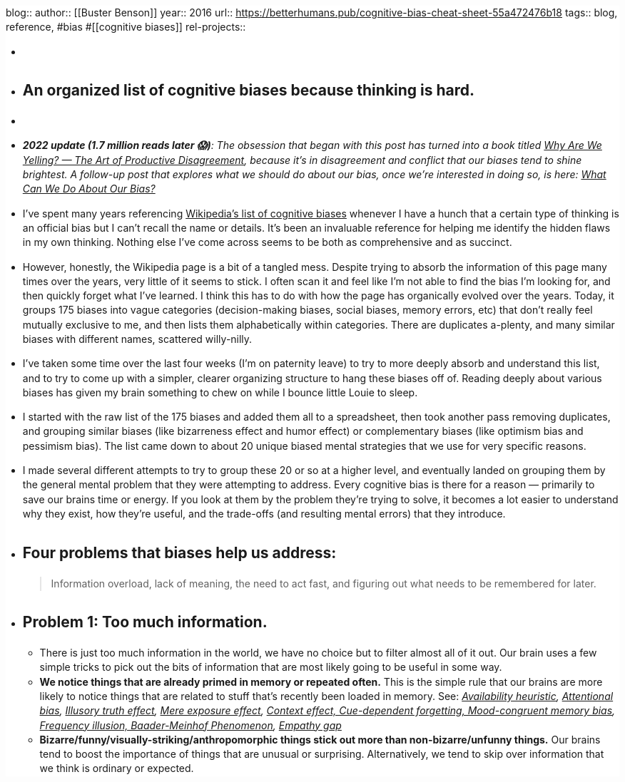 blog::
author:: [[Buster Benson]]
year:: 2016
url:: https://betterhumans.pub/cognitive-bias-cheat-sheet-55a472476b18
tags:: blog, reference, #bias #[[cognitive biases]]
rel-projects::


-
- ## An organized list of cognitive biases because thinking is hard.
-
- **_2022 update (1.7 million reads later 😱)_**_: The obsession that began with this post has turned into a book titled_ [_Why Are We Yelling? — The Art of Productive Disagreement_](https://amzn.to/2XxAlRq)_, because it’s in disagreement and conflict that our biases tend to shine brightest. A follow-up post that explores what we should do about our bias, once we’re interested in doing so, is here:_ [_What Can We Do About Our Bias?_](https://betterhumans.pub/what-can-we-do-about-our-bias-73c16eeb7dca)
- I’ve spent many years referencing [Wikipedia’s list of cognitive biases](https://en.wikipedia.org/wiki/List_of_cognitive_biases) whenever I have a hunch that a certain type of thinking is an official bias but I can’t recall the name or details. It’s been an invaluable reference for helping me identify the hidden flaws in my own thinking. Nothing else I’ve come across seems to be both as comprehensive and as succinct.
- However, honestly, the Wikipedia page is a bit of a tangled mess. Despite trying to absorb the information of this page many times over the years, very little of it seems to stick. I often scan it and feel like I’m not able to find the bias I’m looking for, and then quickly forget what I’ve learned. I think this has to do with how the page has organically evolved over the years. Today, it groups 175 biases into vague categories (decision-making biases, social biases, memory errors, etc) that don’t really feel mutually exclusive to me, and then lists them alphabetically within categories. There are duplicates a-plenty, and many similar biases with different names, scattered willy-nilly.
- I’ve taken some time over the last four weeks (I’m on paternity leave) to try to more deeply absorb and understand this list, and to try to come up with a simpler, clearer organizing structure to hang these biases off of. Reading deeply about various biases has given my brain something to chew on while I bounce little Louie to sleep.
- I started with the raw list of the 175 biases and added them all to a spreadsheet, then took another pass removing duplicates, and grouping similar biases (like bizarreness effect and humor effect) or complementary biases (like optimism bias and pessimism bias). The list came down to about 20 unique biased mental strategies that we use for very specific reasons.
- I made several different attempts to try to group these 20 or so at a higher level, and eventually landed on grouping them by the general mental problem that they were attempting to address. Every cognitive bias is there for a reason — primarily to save our brains time or energy. If you look at them by the problem they’re trying to solve, it becomes a lot easier to understand why they exist, how they’re useful, and the trade-offs (and resulting mental errors) that they introduce.
- ## Four problems that biases help us address:

  > Information overload, lack of meaning, the need to act fast, and figuring out what needs to be remembered for later.
- ## **Problem 1: Too much information.**
	- There is just too much information in the world, we have no choice but to filter almost all of it out. Our brain uses a few simple tricks to pick out the bits of information that are most likely going to be useful in some way.
	- **We notice things that are already primed in memory or repeated often.** This is the simple rule that our brains are more likely to notice things that are related to stuff that’s recently been loaded in memory.
	    See: [_Availability heuristic_](https://en.wikipedia.org/wiki/Availability_heuristic)_,_ [_Attentional bias_](https://en.wikipedia.org/wiki/Attentional_bias)_,_ [_Illusory truth effect_](https://en.wikipedia.org/wiki/Illusory_truth_effect)_,_ [_Mere exposure effect_](https://en.wikipedia.org/wiki/Mere-exposure_effect)_,_ [_Context effect, Cue-dependent forgetting, Mood-congruent memory bias_](https://en.wikipedia.org/wiki/Cue-dependent_forgetting)_,_ [_Frequency illusion, Baader-Meinhof Phenomenon_](http://rationalwiki.org/wiki/Frequency_illusion)_,_ [_Empathy gap_](https://en.wikipedia.org/wiki/Empathy_gap)
	- **Bizarre/funny/visually-striking/anthropomorphic things stick out more than non-bizarre/unfunny things.** Our brains tend to boost the importance of things that are unusual or surprising. Alternatively, we tend to skip over information that we think is ordinary or expected.